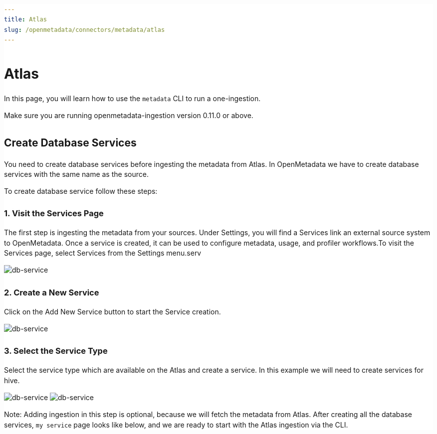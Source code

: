 ```yaml
---
title: Atlas
slug: /openmetadata/connectors/metadata/atlas
---
```


# Atlas

In this page, you will learn how to use the `metadata` CLI to run a one-ingestion.

<Requirements />

<PythonMod connector="Atlas" module="atlas" />

Make sure you are running openmetadata-ingestion version 0.11.0 or above.

## Create Database Services

You need to create database services before ingesting the metadata from Atlas. In OpenMetadata we have to create database services with the same name
as the source.

To create database service follow these steps:

### 1. Visit the Services Page

The first step is ingesting the metadata from your sources. Under Settings, you will find a Services link an external
source system to OpenMetadata. Once a service is created, it can be used to configure metadata, usage, and profiler
workflows.To visit the Services page, select Services from the Settings menu.serv

<Image src="/images/openmetadata/connectors/amundsen/create-service-1.png" alt="db-service" caption="Navigate to Settings >> Services"/>

### 2. Create a New Service

Click on the Add New Service button to start the Service creation.

<Image src="/images/openmetadata/connectors/amundsen/create-service-2.png" alt="db-service" caption="Add a New Service from the Database Services Page"/>

### 3. Select the Service Type

Select the service type which are available on the Atlas and create a service. In this example we will
need to create services for hive.

<Image src="/images/openmetadata/connectors/amundsen/create-service-3.png" alt="db-service"/>

<Image src="/images/openmetadata/connectors/amundsen/create-service-4.png" alt="db-service"/>

Note: Adding ingestion in this step is optional, because we will fetch the metadata from Atlas. After creating all
the database services, `my service` page looks like below, and we are ready to start with the Atlas ingestion via the CLI.
